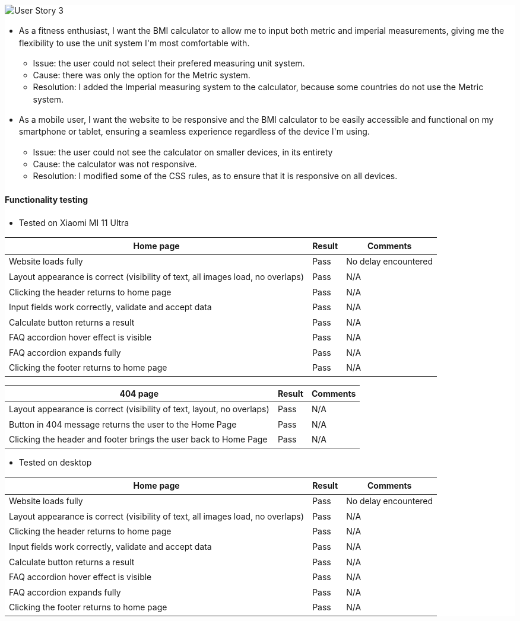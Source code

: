 ![User Story 3](https://github.com/RazvanTr10/BMI-zing/blob/main/assets/images/userstory3.png?raw=true)

- As a fitness enthusiast, I want the BMI calculator to allow me to input both metric and imperial measurements, giving me the flexibility to use the unit system I'm most comfortable with.
  - Issue: the user could not select their prefered measuring unit system.
  - Cause: there was only the option for the Metric system.
  - Resolution: I added the Imperial measuring system to the calculator, because some countries do not use the Metric system.
  
- As a mobile user, I want the website to be responsive and the BMI calculator to be easily accessible and functional on my smartphone or tablet, ensuring a seamless experience regardless of the device I'm using.
  - Issue: the user could not see the calculator on smaller devices, in its entirety
  - Cause: the calculator was not responsive.
  - Resolution: I modified some of the CSS rules, as to ensure that it is responsive on all devices.

#### **Functionality testing**

- Tested on Xiaomi MI 11 Ultra

| Home page |Result|Comments|
|-------|-------|-------|
|Website loads fully|Pass|No delay encountered|
|Layout appearance is correct (visibility of text, all images load, no overlaps)|Pass|N/A|
|Clicking the header returns to home page|Pass|N/A|
|Input fields work correctly, validate and accept data|Pass|N/A|
|Calculate button returns a result|Pass|N/A|
|FAQ accordion hover effect is visible|Pass|N/A|
|FAQ accordion expands fully|Pass|N/A|
|Clicking the footer returns to home page|Pass|N/A|

| 404 page |Result|Comments|
|-------|-------|-------|
|Layout appearance is correct (visibility of text, layout, no overlaps)|Pass|N/A|
|Button in 404 message returns the user to the Home Page|Pass|N/A|
|Clicking the header and footer brings the user back to Home Page|Pass|N/A|

- Tested on desktop

| Home page |Result|Comments|
|-------|-------|-------|
|Website loads fully|Pass|No delay encountered|
|Layout appearance is correct (visibility of text, all images load, no overlaps)|Pass|N/A|
|Clicking the header returns to home page|Pass|N/A|
|Input fields work correctly, validate and accept data|Pass|N/A|
|Calculate button returns a result|Pass|N/A|
|FAQ accordion hover effect is visible|Pass|N/A|
|FAQ accordion expands fully|Pass|N/A|
|Clicking the footer returns to home page|Pass|N/A|
